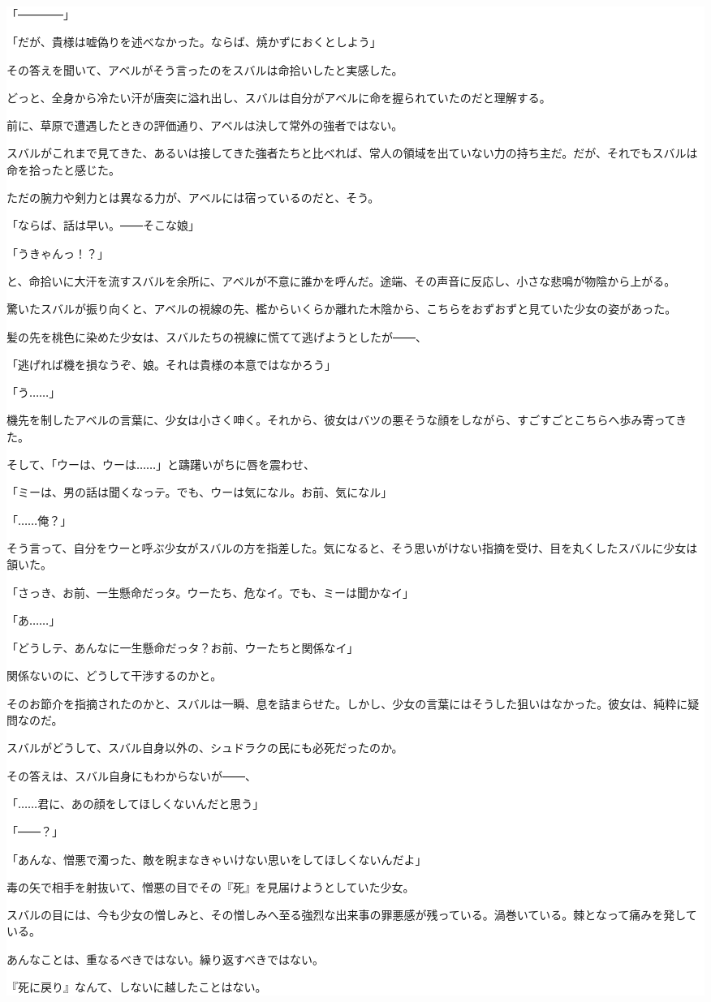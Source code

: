「――――」

「だが、貴様は嘘偽りを述べなかった。ならば、焼かずにおくとしよう」

その答えを聞いて、アベルがそう言ったのをスバルは命拾いしたと実感した。

どっと、全身から冷たい汗が唐突に溢れ出し、スバルは自分がアベルに命を握られていたのだと理解する。

前に、草原で遭遇したときの評価通り、アベルは決して常外の強者ではない。

スバルがこれまで見てきた、あるいは接してきた強者たちと比べれば、常人の領域を出ていない力の持ち主だ。だが、それでもスバルは命を拾ったと感じた。

ただの腕力や剣力とは異なる力が、アベルには宿っているのだと、そう。

「ならば、話は早い。――そこな娘」

「うきゃんっ！？」

と、命拾いに大汗を流すスバルを余所に、アベルが不意に誰かを呼んだ。途端、その声音に反応し、小さな悲鳴が物陰から上がる。

驚いたスバルが振り向くと、アベルの視線の先、檻からいくらか離れた木陰から、こちらをおずおずと見ていた少女の姿があった。

髪の先を桃色に染めた少女は、スバルたちの視線に慌てて逃げようとしたが――、

「逃げれば機を損なうぞ、娘。それは貴様の本意ではなかろう」

「う……」

機先を制したアベルの言葉に、少女は小さく呻く。それから、彼女はバツの悪そうな顔をしながら、すごすごとこちらへ歩み寄ってきた。

そして、「ウーは、ウーは……」と躊躇いがちに唇を震わせ、

「ミーは、男の話は聞くなっテ。でも、ウーは気になル。お前、気になル」

「……俺？」

そう言って、自分をウーと呼ぶ少女がスバルの方を指差した。気になると、そう思いがけない指摘を受け、目を丸くしたスバルに少女は頷いた。

「さっき、お前、一生懸命だっタ。ウーたち、危なイ。でも、ミーは聞かなイ」

「あ……」

「どうしテ、あんなに一生懸命だっタ？お前、ウーたちと関係なイ」

関係ないのに、どうして干渉するのかと。

そのお節介を指摘されたのかと、スバルは一瞬、息を詰まらせた。しかし、少女の言葉にはそうした狙いはなかった。彼女は、純粋に疑問なのだ。

スバルがどうして、スバル自身以外の、シュドラクの民にも必死だったのか。

その答えは、スバル自身にもわからないが――、

「……君に、あの顔をしてほしくないんだと思う」

「――？」

「あんな、憎悪で濁った、敵を睨まなきゃいけない思いをしてほしくないんだよ」

毒の矢で相手を射抜いて、憎悪の目でその『死』を見届けようとしていた少女。

スバルの目には、今も少女の憎しみと、その憎しみへ至る強烈な出来事の罪悪感が残っている。渦巻いている。棘となって痛みを発している。

あんなことは、重なるべきではない。繰り返すべきではない。

『死に戻り』なんて、しないに越したことはない。
